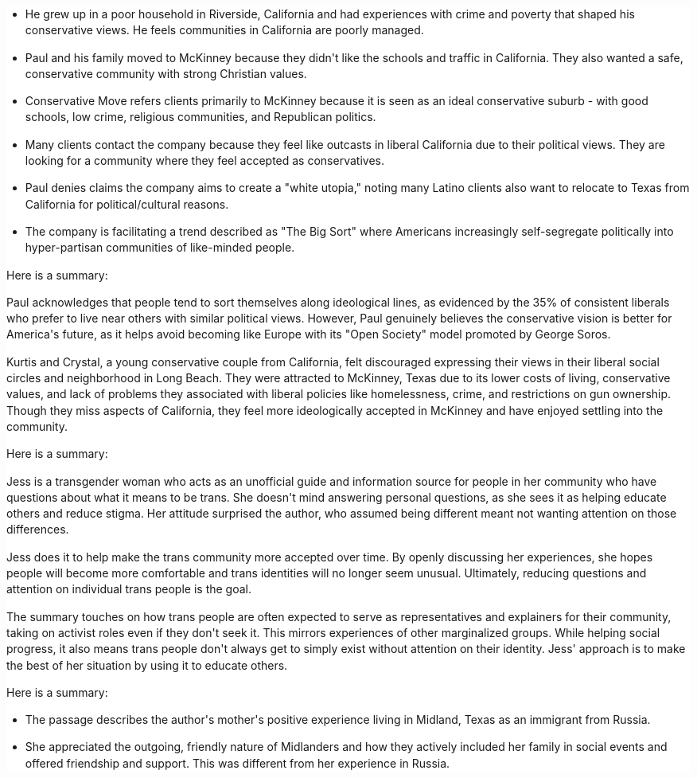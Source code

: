 - He grew up in a poor household in Riverside, California and had experiences with crime and poverty that shaped his conservative views. He feels communities in California are poorly managed.

- Paul and his family moved to McKinney because they didn't like the schools and traffic in California. They also wanted a safe, conservative community with strong Christian values.

- Conservative Move refers clients primarily to McKinney because it is seen as an ideal conservative suburb - with good schools, low crime, religious communities, and Republican politics. 

- Many clients contact the company because they feel like outcasts in liberal California due to their political views. They are looking for a community where they feel accepted as conservatives.

- Paul denies claims the company aims to create a "white utopia," noting many Latino clients also want to relocate to Texas from California for political/cultural reasons.

- The company is facilitating a trend described as "The Big Sort" where Americans increasingly self-segregate politically into hyper-partisan communities of like-minded people.

 Here is a summary:

Paul acknowledges that people tend to sort themselves along ideological lines, as evidenced by the 35% of consistent liberals who prefer to live near others with similar political views. However, Paul genuinely believes the conservative vision is better for America's future, as it helps avoid becoming like Europe with its "Open Society" model promoted by George Soros. 

Kurtis and Crystal, a young conservative couple from California, felt discouraged expressing their views in their liberal social circles and neighborhood in Long Beach. They were attracted to McKinney, Texas due to its lower costs of living, conservative values, and lack of problems they associated with liberal policies like homelessness, crime, and restrictions on gun ownership. Though they miss aspects of California, they feel more ideologically accepted in McKinney and have enjoyed settling into the community.

 Here is a summary:

Jess is a transgender woman who acts as an unofficial guide and information source for people in her community who have questions about what it means to be trans. She doesn't mind answering personal questions, as she sees it as helping educate others and reduce stigma. Her attitude surprised the author, who assumed being different meant not wanting attention on those differences. 

Jess does it to help make the trans community more accepted over time. By openly discussing her experiences, she hopes people will become more comfortable and trans identities will no longer seem unusual. Ultimately, reducing questions and attention on individual trans people is the goal. 

The summary touches on how trans people are often expected to serve as representatives and explainers for their community, taking on activist roles even if they don't seek it. This mirrors experiences of other marginalized groups. While helping social progress, it also means trans people don't always get to simply exist without attention on their identity. Jess' approach is to make the best of her situation by using it to educate others.

 Here is a summary:

- The passage describes the author's mother's positive experience living in Midland, Texas as an immigrant from Russia. 

- She appreciated the outgoing, friendly nature of Midlanders and how they actively included her family in social events and offered friendship and support. This was different from her experience in Russia.
